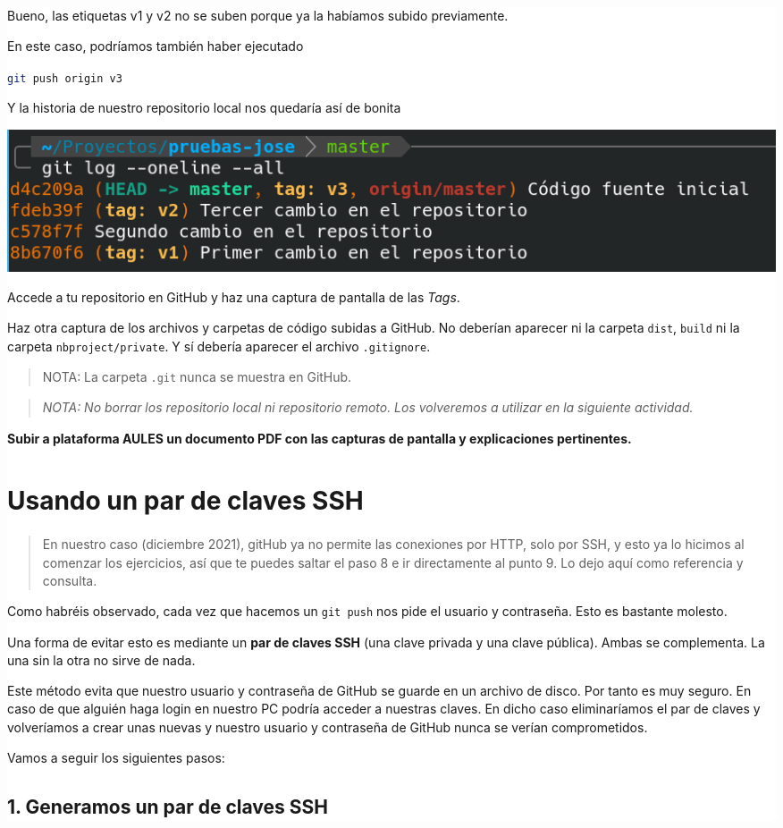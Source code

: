 Bueno, las etiquetas v1 y v2 no se suben porque ya la habíamos subido previamente.

En este caso, podríamos también haber ejecutado

```sh
git push origin v3
```


Y la historia de nuestro repositorio local nos quedaría así de bonita

![git colorido](assets/git-colorido.png)

Accede a tu repositorio en GitHub y haz una captura de pantalla de las *Tags*.

Haz otra captura de los archivos y carpetas de código subidas a GitHub. No deberían aparecer ni la carpeta `dist`, `build` ni la carpeta `nbproject/private`. Y sí debería aparecer el archivo `.gitignore`.

> NOTA: La carpeta `.git` nunca se muestra en GitHub.


> *NOTA: No borrar los repositorio local ni repositorio remoto. Los volveremos a utilizar en la siguiente actividad.*

**Subir a plataforma AULES un documento PDF con las capturas de pantalla y explicaciones pertinentes.**
# Usando un par de claves SSH

> En nuestro caso (diciembre 2021), gitHub ya no permite las conexiones por HTTP, solo por SSH, y esto ya lo hicimos al comenzar los ejercicios, así que te puedes saltar el paso 8 e ir directamente al punto 9. Lo dejo aquí como referencia y consulta.

Como habréis observado, cada vez que hacemos un `git push` nos pide el usuario y contraseña. Esto es bastante molesto.

Una forma de evitar esto es mediante un **par de claves SSH** (una clave privada y una clave pública). Ambas se complementa. La una sin la otra no sirve de nada.

Este método evita que nuestro usuario y contraseña de GitHub se guarde en un archivo de disco. Por tanto es muy seguro. En caso de que alguién haga login en nuestro PC podría acceder a nuestras claves. En dicho caso eliminaríamos el par de claves y volveríamos a crear unas nuevas y nuestro usuario y contraseña de GitHub nunca se verían comprometidos.

Vamos a seguir los siguientes pasos:

## 1. Generamos un par de claves SSH
